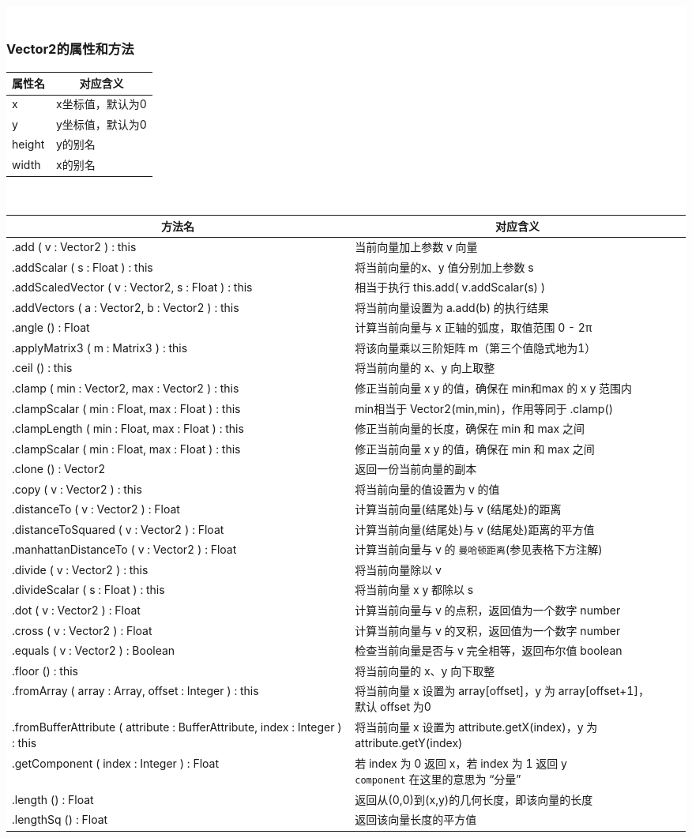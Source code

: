 

<br>

### Vector2的属性和方法

| 属性名 | 对应含义         |
| ------ | ---------------- |
| x      | x坐标值，默认为0 |
| y      | y坐标值，默认为0 |
| height | y的别名          |
| width  | x的别名          |

<br>

| 方法名                                                       | 对应含义                                                     |
| ------------------------------------------------------------ | ------------------------------------------------------------ |
| .add ( v : Vector2 ) : this                                  | 当前向量加上参数 v 向量                                      |
| .addScalar ( s : Float ) : this                              | 将当前向量的x、y 值分别加上参数 s                            |
| .addScaledVector ( v : Vector2, s : Float ) : this           | 相当于执行 this.add( v.addScalar(s) )                        |
| .addVectors ( a : Vector2, b : Vector2 ) : this              | 将当前向量设置为 a.add(b) 的执行结果                         |
| .angle () : Float                                            | 计算当前向量与 x 正轴的弧度，取值范围 0 - 2π                 |
| .applyMatrix3 ( m : Matrix3 ) : this                         | 将该向量乘以三阶矩阵 m（第三个值隐式地为1）                  |
| .ceil () : this                                              | 将当前向量的 x、y 向上取整                                   |
| .clamp ( min : Vector2, max : Vector2 ) : this               | 修正当前向量 x y 的值，确保在 min和max 的 x y 范围内         |
| .clampScalar ( min : Float, max : Float ) : this             | min相当于 Vector2(min,min)，作用等同于 .clamp()              |
| .clampLength ( min : Float, max : Float ) : this             | 修正当前向量的长度，确保在 min 和 max 之间                   |
| .clampScalar ( min : Float, max : Float ) : this             | 修正当前向量 x y 的值，确保在 min 和 max 之间                |
| .clone () : Vector2                                          | 返回一份当前向量的副本                                       |
| .copy ( v : Vector2 ) : this                                 | 将当前向量的值设置为 v 的值                                  |
| .distanceTo ( v : Vector2 ) : Float                          | 计算当前向量(结尾处)与 v (结尾处)的距离                      |
| .distanceToSquared ( v : Vector2 ) : Float                   | 计算当前向量(结尾处)与 v (结尾处)距离的平方值                |
| .manhattanDistanceTo ( v : Vector2 ) : Float                 | 计算当前向量与 v 的 `曼哈顿距离`(参见表格下方注解)           |
| .divide ( v : Vector2 ) : this                               | 将当前向量除以 v                                             |
| .divideScalar ( s : Float ) : this                           | 将当前向量 x y 都除以 s                                      |
| .dot ( v : Vector2 ) : Float                                 | 计算当前向量与 v 的点积，返回值为一个数字 number             |
| .cross ( v : Vector2 ) : Float                               | 计算当前向量与 v 的叉积，返回值为一个数字 number             |
| .equals ( v : Vector2 ) : Boolean                            | 检查当前向量是否与 v 完全相等，返回布尔值 boolean            |
| .floor () : this                                             | 将当前向量的 x、y 向下取整                                   |
| .fromArray ( array : Array, offset : Integer ) : this        | 将当前向量 x 设置为 array[offset]，y 为 array[offset+1]，<br />默认 offset 为0 |
| .fromBufferAttribute ( attribute : BufferAttribute, index : Integer ) : this | 将当前向量 x 设置为 attribute.getX(index)，y 为attribute.getY(index) |
| .getComponent ( index : Integer ) : Float                    | 若 index 为 0 返回 x，若 index 为 1 返回 y<br />`component` 在这里的意思为 “分量” |
| .length () : Float                                           | 返回从(0,0)到(x,y)的几何长度，即该向量的长度                 |
| .lengthSq () : Float                                         | 返回该向量长度的平方值                                       |
